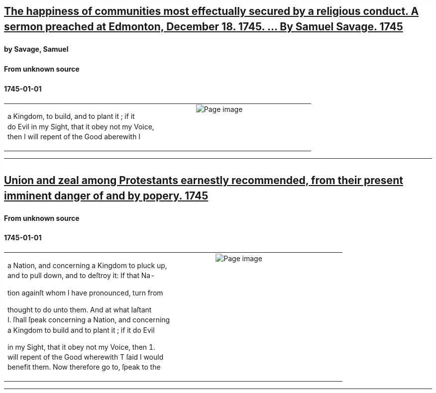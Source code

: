 
## [The happiness of communities most effectually secured by a religious conduct. A sermon preached at Edmonton, December 18. 1745. ... By Samuel Savage.  1745](https://archive.org/details/bim_eighteenth-century_the-happiness-of-communi_savage-samuel_1745/page/n9/mode/1up?view=theater)

#### by Savage, Samuel

#### From unknown source

#### 1745-01-01

<table style="width: 100%;"><tr><td style="width: 50%">

  
  
a Kingdom, to build, and to plant it ; if it  
do Evil in my Sight, that it obey not my Voice,  
then I will repent of the Good aberewith I
</td><td style="width: 50%; max-height: 75%; margin: auto; display: block;">
<img alt="Page image" src="https://iiif.archive.org/image/iiif/2/bim_eighteenth-century_the-happiness-of-communi_savage-samuel_1745%2Fbim_eighteenth-century_the-happiness-of-communi_savage-samuel_1745_jp2.zip%2Fbim_eighteenth-century_the-happiness-of-communi_savage-samuel_1745_jp2%2Fbim_eighteenth-century_the-happiness-of-communi_savage-samuel_1745_0009.jp2/pct:28.212339602742134,61.33109619686801,56.56530145895588,6.510067114093959/!600,600/0/default.jpg"/>
</td>
</tr></table>

---

## [Union and zeal among Protestants earnestly recommended, from their present imminent danger of and by popery.  1745](https://archive.org/details/bim_eighteenth-century_union-and-zeal-among-pro_1745/page/n18/mode/1up?view=theater)

#### From unknown source

#### 1745-01-01

<table style="width: 100%;"><tr><td style="width: 50%">

  
a Nation, and concerning a Kingdom to pluck up,  
and to pull down, and to deſtroy it: If that Na-  
  
tion againſt whom I have pronounced, turn from  
  
  
thought to do unto them. And at what Iaſtant  
I. ſhall ſpeak concerning a Nation, and concerning  
a Kingdom to build and to plant it ; if it do Evil  
  
in my Sight, that it obey not my Voice, then 1.  
will repent of the Good wherewith T ſaid I would  
benefit them. Now therefore go to, ſpeak to the  

</td><td style="width: 50%; max-height: 75%; margin: auto; display: block;">
<img alt="Page image" src="https://iiif.archive.org/image/iiif/2/bim_eighteenth-century_union-and-zeal-among-pro_1745%2Fbim_eighteenth-century_union-and-zeal-among-pro_1745_jp2.zip%2Fbim_eighteenth-century_union-and-zeal-among-pro_1745_jp2%2Fbim_eighteenth-century_union-and-zeal-among-pro_1745_0018.jp2/pct:20.288184438040346,36.545940690325715,66.83957732949088,21.85221195916383/!600,600/0/default.jpg"/>
</td>
</tr></table>

---